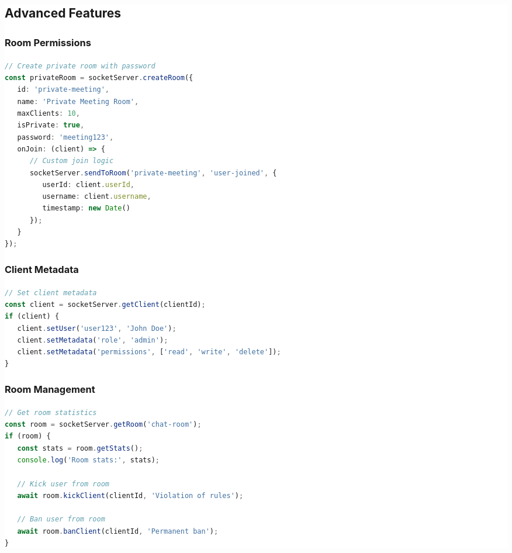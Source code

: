 ## Advanced Features

### Room Permissions

```typescript
// Create private room with password
const privateRoom = socketServer.createRoom({
   id: 'private-meeting',
   name: 'Private Meeting Room',
   maxClients: 10,
   isPrivate: true,
   password: 'meeting123',
   onJoin: (client) => {
      // Custom join logic
      socketServer.sendToRoom('private-meeting', 'user-joined', {
         userId: client.userId,
         username: client.username,
         timestamp: new Date()
      });
   }
});
```

### Client Metadata

```typescript
// Set client metadata
const client = socketServer.getClient(clientId);
if (client) {
   client.setUser('user123', 'John Doe');
   client.setMetadata('role', 'admin');
   client.setMetadata('permissions', ['read', 'write', 'delete']);
}
```

### Room Management

```typescript
// Get room statistics
const room = socketServer.getRoom('chat-room');
if (room) {
   const stats = room.getStats();
   console.log('Room stats:', stats);
   
   // Kick user from room
   await room.kickClient(clientId, 'Violation of rules');
   
   // Ban user from room
   await room.banClient(clientId, 'Permanent ban');
}
```
